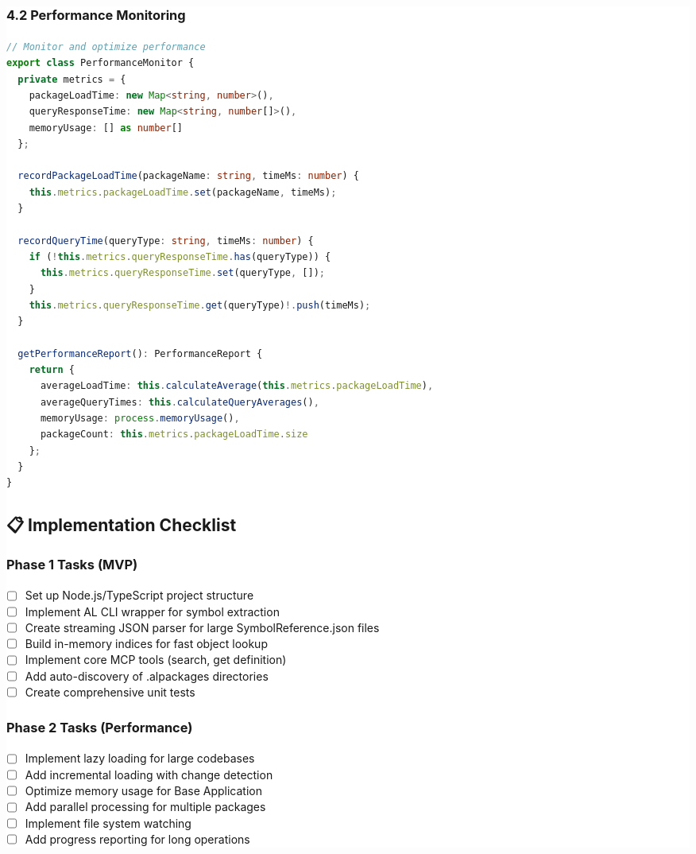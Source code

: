 ### 4.2 Performance Monitoring
```typescript
// Monitor and optimize performance
export class PerformanceMonitor {
  private metrics = {
    packageLoadTime: new Map<string, number>(),
    queryResponseTime: new Map<string, number[]>(),
    memoryUsage: [] as number[]
  };
  
  recordPackageLoadTime(packageName: string, timeMs: number) {
    this.metrics.packageLoadTime.set(packageName, timeMs);
  }
  
  recordQueryTime(queryType: string, timeMs: number) {
    if (!this.metrics.queryResponseTime.has(queryType)) {
      this.metrics.queryResponseTime.set(queryType, []);
    }
    this.metrics.queryResponseTime.get(queryType)!.push(timeMs);
  }
  
  getPerformanceReport(): PerformanceReport {
    return {
      averageLoadTime: this.calculateAverage(this.metrics.packageLoadTime),
      averageQueryTimes: this.calculateQueryAverages(),
      memoryUsage: process.memoryUsage(),
      packageCount: this.metrics.packageLoadTime.size
    };
  }
}
```

## 📋 Implementation Checklist

### Phase 1 Tasks (MVP)
- [ ] Set up Node.js/TypeScript project structure
- [ ] Implement AL CLI wrapper for symbol extraction
- [ ] Create streaming JSON parser for large SymbolReference.json files
- [ ] Build in-memory indices for fast object lookup
- [ ] Implement core MCP tools (search, get definition)
- [ ] Add auto-discovery of .alpackages directories
- [ ] Create comprehensive unit tests

### Phase 2 Tasks (Performance)
- [ ] Implement lazy loading for large codebases
- [ ] Add incremental loading with change detection
- [ ] Optimize memory usage for Base Application
- [ ] Add parallel processing for multiple packages
- [ ] Implement file system watching
- [ ] Add progress reporting for long operations
